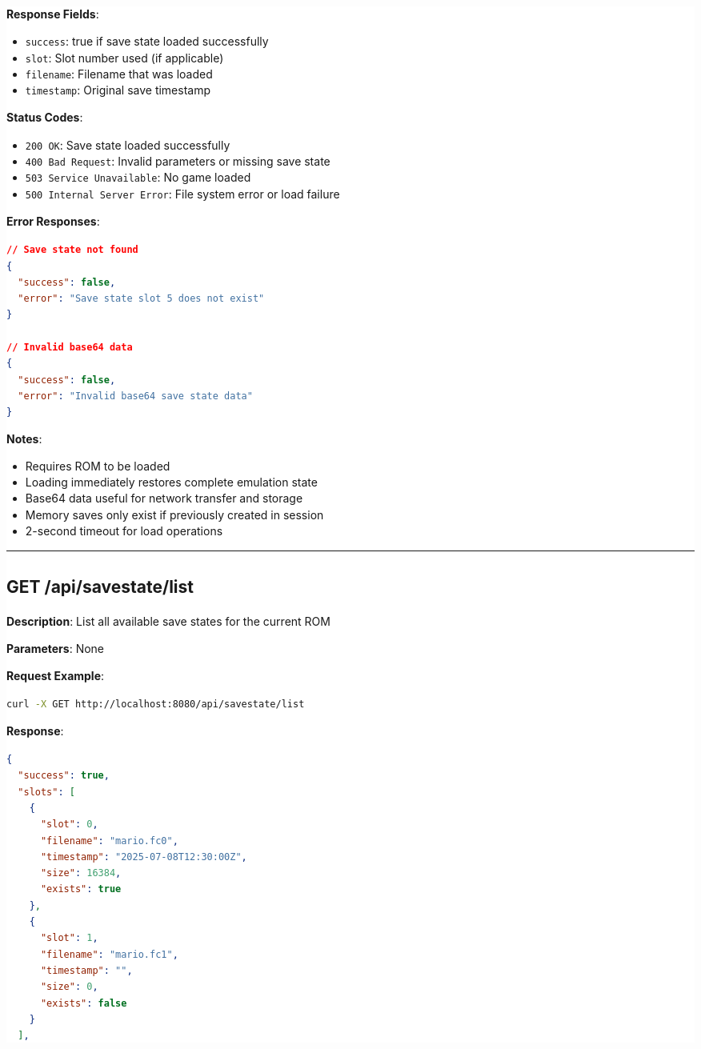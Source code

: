 **Response Fields**:
- `success`: true if save state loaded successfully
- `slot`: Slot number used (if applicable)
- `filename`: Filename that was loaded
- `timestamp`: Original save timestamp

**Status Codes**:
- `200 OK`: Save state loaded successfully
- `400 Bad Request`: Invalid parameters or missing save state
- `503 Service Unavailable`: No game loaded
- `500 Internal Server Error`: File system error or load failure

**Error Responses**:
```json
// Save state not found
{
  "success": false,
  "error": "Save state slot 5 does not exist"
}

// Invalid base64 data
{
  "success": false,
  "error": "Invalid base64 save state data"
}
```

**Notes**:
- Requires ROM to be loaded
- Loading immediately restores complete emulation state
- Base64 data useful for network transfer and storage
- Memory saves only exist if previously created in session
- 2-second timeout for load operations

---

## GET /api/savestate/list

**Description**: List all available save states for the current ROM

**Parameters**: None

**Request Example**:
```bash
curl -X GET http://localhost:8080/api/savestate/list
```

**Response**:
```json
{
  "success": true,
  "slots": [
    {
      "slot": 0,
      "filename": "mario.fc0",
      "timestamp": "2025-07-08T12:30:00Z",
      "size": 16384,
      "exists": true
    },
    {
      "slot": 1,
      "filename": "mario.fc1", 
      "timestamp": "",
      "size": 0,
      "exists": false
    }
  ],
```